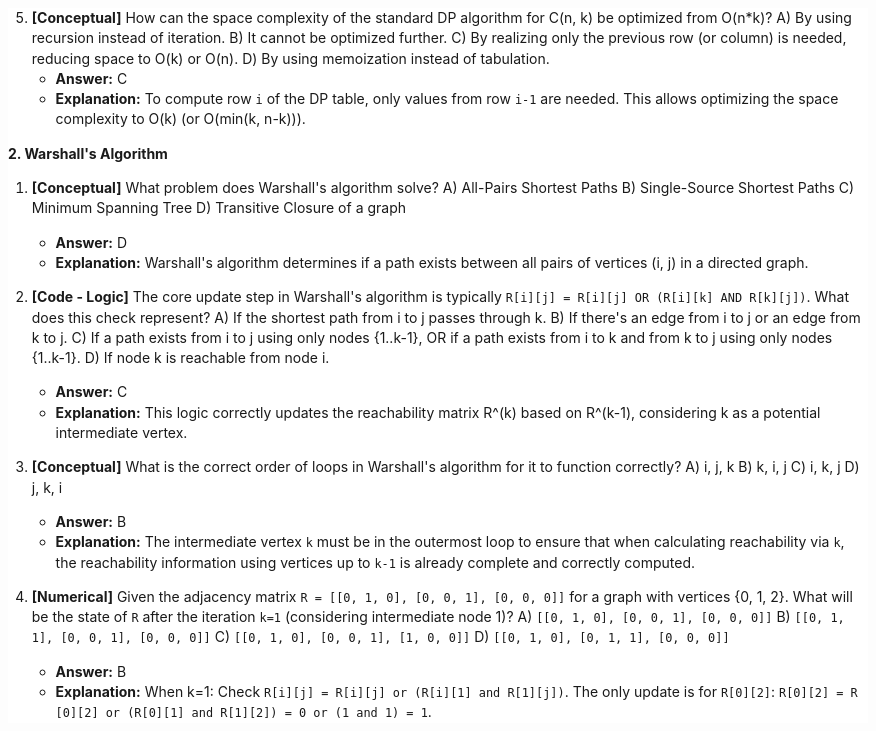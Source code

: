 5.  **[Conceptual]** How can the space complexity of the standard DP algorithm for C(n, k) be optimized from O(n*k)?
    A) By using recursion instead of iteration.
    B) It cannot be optimized further.
    C) By realizing only the previous row (or column) is needed, reducing space to O(k) or O(n).
    D) By using memoization instead of tabulation.
    *   **Answer:** C
    *   **Explanation:** To compute row `i` of the DP table, only values from row `i-1` are needed. This allows optimizing the space complexity to O(k) (or O(min(k, n-k))).

**2. Warshall's Algorithm**

1.  **[Conceptual]** What problem does Warshall's algorithm solve?
    A) All-Pairs Shortest Paths
    B) Single-Source Shortest Paths
    C) Minimum Spanning Tree
    D) Transitive Closure of a graph
    *   **Answer:** D
    *   **Explanation:** Warshall's algorithm determines if a path exists between all pairs of vertices (i, j) in a directed graph.

2.  **[Code - Logic]** The core update step in Warshall's algorithm is typically `R[i][j] = R[i][j] OR (R[i][k] AND R[k][j])`. What does this check represent?
    A) If the shortest path from i to j passes through k.
    B) If there's an edge from i to j or an edge from k to j.
    C) If a path exists from i to j using only nodes {1..k-1}, OR if a path exists from i to k and from k to j using only nodes {1..k-1}.
    D) If node k is reachable from node i.
    *   **Answer:** C
    *   **Explanation:** This logic correctly updates the reachability matrix R^(k) based on R^(k-1), considering k as a potential intermediate vertex.

3.  **[Conceptual]** What is the correct order of loops in Warshall's algorithm for it to function correctly?
    A) i, j, k
    B) k, i, j
    C) i, k, j
    D) j, k, i
    *   **Answer:** B
    *   **Explanation:** The intermediate vertex `k` must be in the outermost loop to ensure that when calculating reachability via `k`, the reachability information using vertices up to `k-1` is already complete and correctly computed.

4.  **[Numerical]** Given the adjacency matrix `R = [[0, 1, 0], [0, 0, 1], [0, 0, 0]]` for a graph with vertices {0, 1, 2}. What will be the state of `R` after the iteration `k=1` (considering intermediate node 1)?
    A) `[[0, 1, 0], [0, 0, 1], [0, 0, 0]]`
    B) `[[0, 1, 1], [0, 0, 1], [0, 0, 0]]`
    C) `[[0, 1, 0], [0, 0, 1], [1, 0, 0]]`
    D) `[[0, 1, 0], [0, 1, 1], [0, 0, 0]]`
    *   **Answer:** B
    *   **Explanation:** When k=1: Check `R[i][j] = R[i][j] or (R[i][1] and R[1][j])`. The only update is for `R[0][2]`: `R[0][2] = R[0][2] or (R[0][1] and R[1][2]) = 0 or (1 and 1) = 1`.
